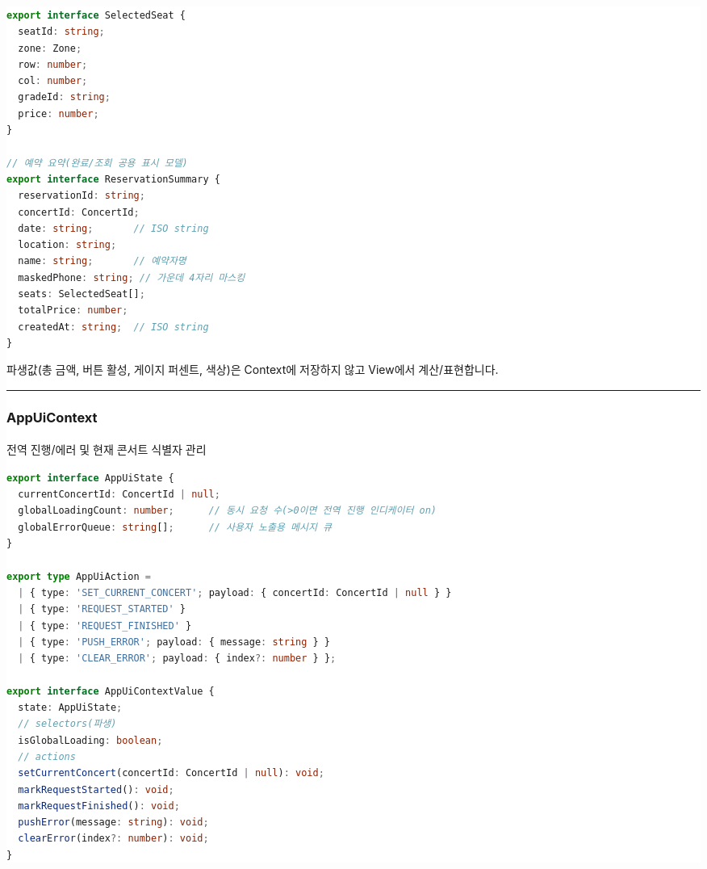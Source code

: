 ```ts
export interface SelectedSeat {
  seatId: string;
  zone: Zone;
  row: number;
  col: number;
  gradeId: string;
  price: number;
}

// 예약 요약(완료/조회 공용 표시 모델)
export interface ReservationSummary {
  reservationId: string;
  concertId: ConcertId;
  date: string;       // ISO string
  location: string;
  name: string;       // 예약자명
  maskedPhone: string; // 가운데 4자리 마스킹
  seats: SelectedSeat[];
  totalPrice: number;
  createdAt: string;  // ISO string
}
```

파생값(총 금액, 버튼 활성, 게이지 퍼센트, 색상)은 Context에 저장하지 않고 View에서 계산/표현합니다.

---

### AppUiContext
전역 진행/에러 및 현재 콘서트 식별자 관리

```ts
export interface AppUiState {
  currentConcertId: ConcertId | null;
  globalLoadingCount: number;      // 동시 요청 수(>0이면 전역 진행 인디케이터 on)
  globalErrorQueue: string[];      // 사용자 노출용 메시지 큐
}

export type AppUiAction =
  | { type: 'SET_CURRENT_CONCERT'; payload: { concertId: ConcertId | null } }
  | { type: 'REQUEST_STARTED' }
  | { type: 'REQUEST_FINISHED' }
  | { type: 'PUSH_ERROR'; payload: { message: string } }
  | { type: 'CLEAR_ERROR'; payload: { index?: number } };

export interface AppUiContextValue {
  state: AppUiState;
  // selectors(파생)
  isGlobalLoading: boolean;
  // actions
  setCurrentConcert(concertId: ConcertId | null): void;
  markRequestStarted(): void;
  markRequestFinished(): void;
  pushError(message: string): void;
  clearError(index?: number): void;
}
```
